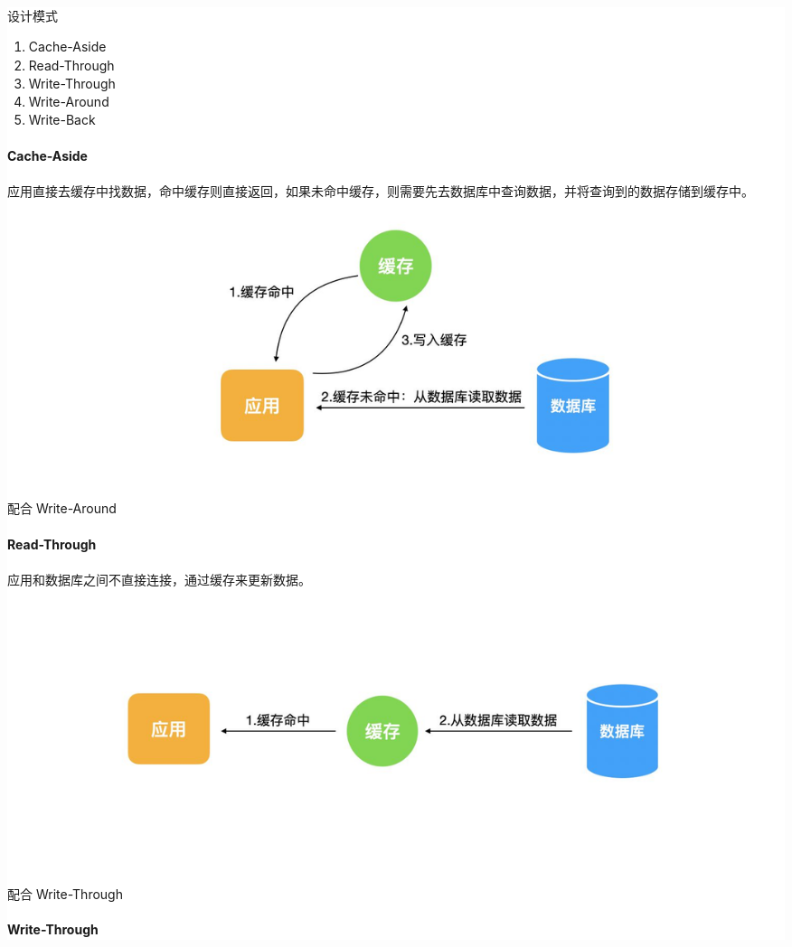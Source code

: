 设计模式
1. Cache-Aside
2. Read-Through
3. Write-Through
4. Write-Around
5. Write-Back

#### Cache-Aside

应用直接去缓存中找数据，命中缓存则直接返回，如果未命中缓存，则需要先去数据库中查询数据，并将查询到的数据存储到缓存中。

![](./images/20220515190250.jpg)

配合 Write-Around

#### Read-Through

应用和数据库之间不直接连接，通过缓存来更新数据。

![](./images/20220515190409.jpg)

配合 Write-Through

#### Write-Through
